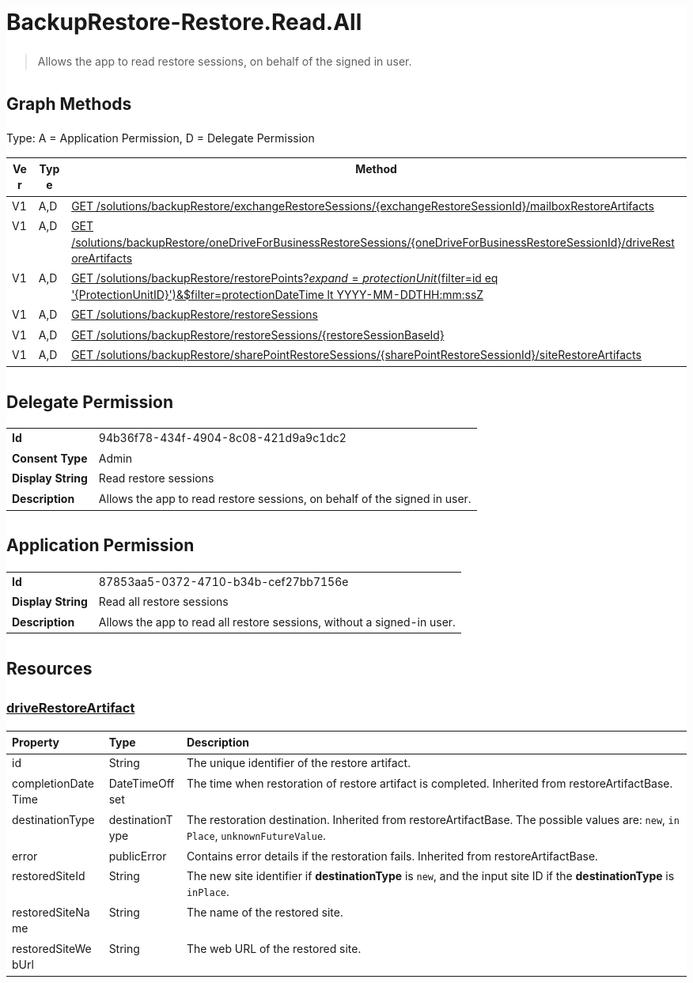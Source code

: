 # BackupRestore-Restore.Read.All

> Allows the app to read restore sessions, on behalf of the signed in user.
## Graph Methods

Type: A = Application Permission, D = Delegate Permission

|Ver|Type|Method|
|-------|----|------|
|V1|A,D|[GET /solutions/backupRestore/exchangeRestoreSessions/{exchangeRestoreSessionId}/mailboxRestoreArtifacts](https://docs.microsoft.com/graph/api/exchangerestoresession-list-mailboxrestoreartifacts?view=graph-rest-1.0&tabs=http)|
|V1|A,D|[GET /solutions/backupRestore/oneDriveForBusinessRestoreSessions/{oneDriveForBusinessRestoreSessionId}/driveRestoreArtifacts](https://docs.microsoft.com/graph/api/onedriveforbusinessrestoresession-list-driverestoreartifacts?view=graph-rest-1.0&tabs=http)|
|V1|A,D|[GET /solutions/backupRestore/restorePoints?$expand=protectionUnit($filter=id eq '{ProtectionUnitID}')&$filter=protectionDateTime lt YYYY-MM-DDTHH:mm:ssZ](https://docs.microsoft.com/graph/api/backuprestoreroot-list-restorepoints?view=graph-rest-1.0&tabs=http)|
|V1|A,D|[GET /solutions/backupRestore/restoreSessions](https://docs.microsoft.com/graph/api/backuprestoreroot-list-restoresessions?view=graph-rest-1.0&tabs=http)|
|V1|A,D|[GET /solutions/backupRestore/restoreSessions/{restoreSessionBaseId}](https://docs.microsoft.com/graph/api/restoresessionbase-get?view=graph-rest-1.0&tabs=http)|
|V1|A,D|[GET /solutions/backupRestore/sharePointRestoreSessions/{sharePointRestoreSessionId}/siteRestoreArtifacts](https://docs.microsoft.com/graph/api/sharepointrestoresession-list-siterestoreartifacts?view=graph-rest-1.0&tabs=http)|
## Delegate Permission
|||
|-|-|
|**Id**|94b36f78-434f-4904-8c08-421d9a9c1dc2|
|**Consent Type**|Admin|
|**Display String**|Read restore sessions|
|**Description**|Allows the app to read restore sessions, on behalf of the signed in user.|
## Application Permission
|||
|-|-|
|**Id**|87853aa5-0372-4710-b34b-cef27bb7156e|
|**Display String**|Read all restore sessions|
|**Description**|Allows the app to read all restore sessions, without a signed-in user.|
## Resources
### [driveRestoreArtifact ](https://docs.microsoft.com/graph/api/resources/driverestoreartifact?view=graph-rest-1.0&tabs=http)
|Property|Type|Description|
|:---|:---|:---|
|id|String|The unique identifier of the restore artifact.|
|completionDateTime|DateTimeOffset|The time when restoration of restore artifact is completed. Inherited from restoreArtifactBase.|
|destinationType|destinationType|The restoration destination. Inherited from restoreArtifactBase. The possible values are: `new`, `inPlace`, `unknownFutureValue`.|
|error|publicError|Contains error details if the restoration fails. Inherited from restoreArtifactBase.|
|restoredSiteId|String|The new site identifier if **destinationType** is `new`, and the input site ID if the **destinationType** is `inPlace`.|
|restoredSiteName|String|The name of the restored site.|
|restoredSiteWebUrl|String|The web URL of the restored site.|